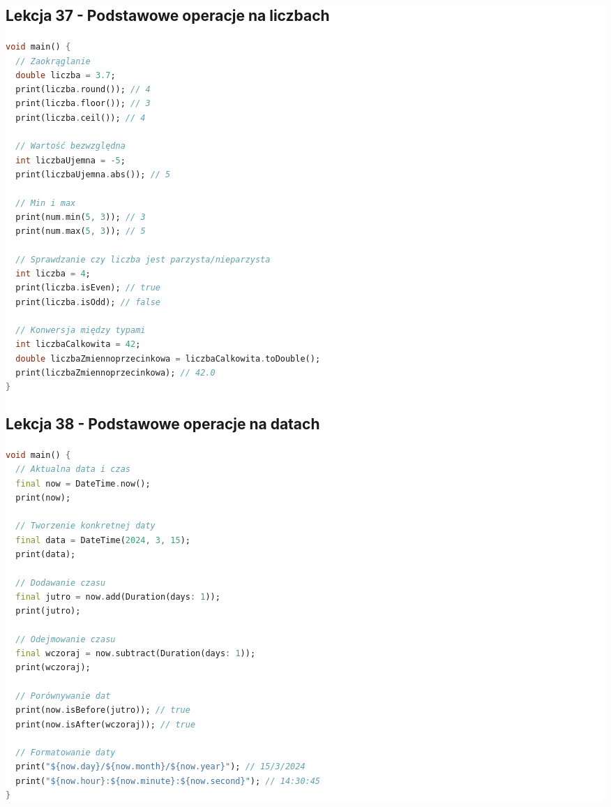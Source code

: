 ```dart
```

## Lekcja 37 - Podstawowe operacje na liczbach

```dart
void main() {
  // Zaokrąglanie
  double liczba = 3.7;
  print(liczba.round()); // 4
  print(liczba.floor()); // 3
  print(liczba.ceil()); // 4

  // Wartość bezwzględna
  int liczbaUjemna = -5;
  print(liczbaUjemna.abs()); // 5

  // Min i max
  print(num.min(5, 3)); // 3
  print(num.max(5, 3)); // 5

  // Sprawdzanie czy liczba jest parzysta/nieparzysta
  int liczba = 4;
  print(liczba.isEven); // true
  print(liczba.isOdd); // false

  // Konwersja między typami
  int liczbaCalkowita = 42;
  double liczbaZmiennoprzecinkowa = liczbaCalkowita.toDouble();
  print(liczbaZmiennoprzecinkowa); // 42.0
}
```

## Lekcja 38 - Podstawowe operacje na datach

```dart
void main() {
  // Aktualna data i czas
  final now = DateTime.now();
  print(now);

  // Tworzenie konkretnej daty
  final data = DateTime(2024, 3, 15);
  print(data);

  // Dodawanie czasu
  final jutro = now.add(Duration(days: 1));
  print(jutro);

  // Odejmowanie czasu
  final wczoraj = now.subtract(Duration(days: 1));
  print(wczoraj);

  // Porównywanie dat
  print(now.isBefore(jutro)); // true
  print(now.isAfter(wczoraj)); // true

  // Formatowanie daty
  print("${now.day}/${now.month}/${now.year}"); // 15/3/2024
  print("${now.hour}:${now.minute}:${now.second}"); // 14:30:45
}
```
